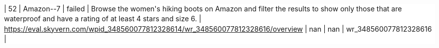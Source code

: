 |  52 | Amazon--7                | failed    | Browse the women's hiking boots on Amazon and filter the results to show only those that are waterproof and have a rating of at least 4 stars and size 6.                                                                                                                                        | https://eval.skyvern.com/wpid_348560077812328614/wr_348560077812328616/overview | nan                                                                                                                                                                                                                                                                                                                                                                                                                                                                                                                                                                                                                                                                                                                                                | nan
| wr_348560077812328616 |